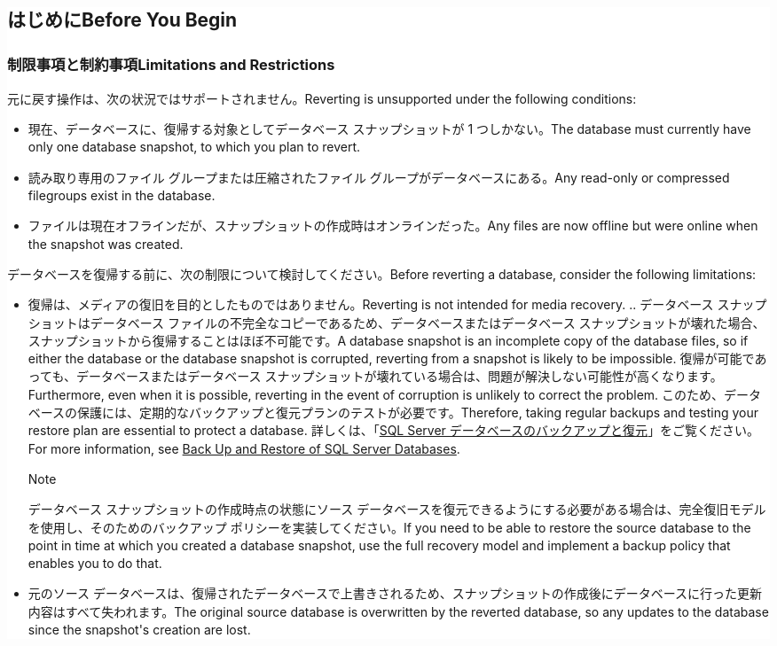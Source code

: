 ##  <a name="before-you-begin"></a><a name="BeforeYouBegin"></a> <span data-ttu-id="5963a-111">はじめに</span><span class="sxs-lookup"><span data-stu-id="5963a-111">Before You Begin</span></span>  
  
###  <a name="limitations-and-restrictions"></a><a name="Restrictions"></a> <span data-ttu-id="5963a-112">制限事項と制約事項</span><span class="sxs-lookup"><span data-stu-id="5963a-112">Limitations and Restrictions</span></span>  
 <span data-ttu-id="5963a-113">元に戻す操作は、次の状況ではサポートされません。</span><span class="sxs-lookup"><span data-stu-id="5963a-113">Reverting is unsupported under the following conditions:</span></span>  
  
-   <span data-ttu-id="5963a-114">現在、データベースに、復帰する対象としてデータベース スナップショットが 1 つしかない。</span><span class="sxs-lookup"><span data-stu-id="5963a-114">The database must currently have only one database snapshot, to which you plan to revert.</span></span>  
  
-   <span data-ttu-id="5963a-115">読み取り専用のファイル グループまたは圧縮されたファイル グループがデータベースにある。</span><span class="sxs-lookup"><span data-stu-id="5963a-115">Any read-only or compressed filegroups exist in the database.</span></span>  
  
-   <span data-ttu-id="5963a-116">ファイルは現在オフラインだが、スナップショットの作成時はオンラインだった。</span><span class="sxs-lookup"><span data-stu-id="5963a-116">Any files are now offline but were online when the snapshot was created.</span></span>  
  
 <span data-ttu-id="5963a-117">データベースを復帰する前に、次の制限について検討してください。</span><span class="sxs-lookup"><span data-stu-id="5963a-117">Before reverting a database, consider the following limitations:</span></span>  
  
-   <span data-ttu-id="5963a-118">復帰は、メディアの復旧を目的としたものではありません。</span><span class="sxs-lookup"><span data-stu-id="5963a-118">Reverting is not intended for media recovery.</span></span> <span data-ttu-id="5963a-119">.</span><span class="sxs-lookup"><span data-stu-id="5963a-119">.</span></span> <span data-ttu-id="5963a-120">データベース スナップショットはデータベース ファイルの不完全なコピーであるため、データベースまたはデータベース スナップショットが壊れた場合、スナップショットから復帰することはほぼ不可能です。</span><span class="sxs-lookup"><span data-stu-id="5963a-120">A database snapshot is an incomplete copy of the database files, so if either the database or the database snapshot is corrupted, reverting from a snapshot is likely to be impossible.</span></span> <span data-ttu-id="5963a-121">復帰が可能であっても、データベースまたはデータベース スナップショットが壊れている場合は、問題が解決しない可能性が高くなります。</span><span class="sxs-lookup"><span data-stu-id="5963a-121">Furthermore, even when it is possible, reverting in the event of corruption is unlikely to correct the problem.</span></span> <span data-ttu-id="5963a-122">このため、データベースの保護には、定期的なバックアップと復元プランのテストが必要です。</span><span class="sxs-lookup"><span data-stu-id="5963a-122">Therefore, taking regular backups and testing your restore plan are essential to protect a database.</span></span> <span data-ttu-id="5963a-123">詳しくは、「[SQL Server データベースのバックアップと復元](../backup-restore/back-up-and-restore-of-sql-server-databases.md)」をご覧ください。</span><span class="sxs-lookup"><span data-stu-id="5963a-123">For more information, see [Back Up and Restore of SQL Server Databases](../backup-restore/back-up-and-restore-of-sql-server-databases.md).</span></span>  
  
    > [!NOTE]  
    >  <span data-ttu-id="5963a-124">データベース スナップショットの作成時点の状態にソース データベースを復元できるようにする必要がある場合は、完全復旧モデルを使用し、そのためのバックアップ ポリシーを実装してください。</span><span class="sxs-lookup"><span data-stu-id="5963a-124">If you need to be able to restore the source database to the point in time at which you created a database snapshot, use the full recovery model and implement a backup policy that enables you to do that.</span></span>  
  
-   <span data-ttu-id="5963a-125">元のソース データベースは、復帰されたデータベースで上書きされるため、スナップショットの作成後にデータベースに行った更新内容はすべて失われます。</span><span class="sxs-lookup"><span data-stu-id="5963a-125">The original source database is overwritten by the reverted database, so any updates to the database since the snapshot's creation are lost.</span></span>  
  